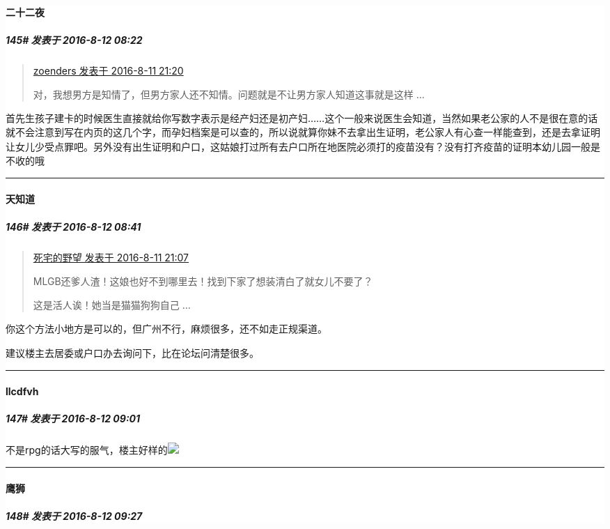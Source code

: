 ####  二十二夜  
##### 145#       发表于 2016-8-12 08:22



<blockquote><a href="httphttps://bbs.saraba1st.com/2b/forum.php?mod=redirect&amp;goto=findpost&amp;pid=33244975&amp;ptid=1319666" target="_blank">zoenders 发表于 2016-8-11 21:20</a>

对，我想男方是知情了，但男方家人还不知情。问题就是不让男方家人知道这事就是这样 ...</blockquote>
首先生孩子建卡的时候医生直接就给你写数字表示是经产妇还是初产妇……这个一般来说医生会知道，当然如果老公家的人不是很在意的话就不会注意到写在内页的这几个字，而孕妇档案是可以查的，所以说就算你妹不去拿出生证明，老公家人有心查一样能查到，还是去拿证明让女儿少受点罪吧。另外没有出生证明和户口，这姑娘打过所有去户口所在地医院必须打的疫苗没有？没有打齐疫苗的证明本幼儿园一般是不收的哦







*****

####  天知道  
##### 146#       发表于 2016-8-12 08:41



<blockquote><a href="httphttps://bbs.saraba1st.com/2b/forum.php?mod=redirect&amp;goto=findpost&amp;pid=33244833&amp;ptid=1319666" target="_blank">死宅的野望 发表于 2016-8-11 21:07</a>

MLGB还爹人渣！这娘也好不到哪里去！找到下家了想装清白了就女儿不要了？


这是活人诶！她当是猫猫狗狗自己 ...</blockquote>
你这个方法小地方是可以的，但广州不行，麻烦很多，还不如走正规渠道。


建议楼主去居委或户口办去询问下，比在论坛问清楚很多。







*****

####  llcdfvh  
##### 147#       发表于 2016-8-12 09:01




不是rpg的话大写的服气，楼主好样的<img src="https://static.saraba1st.com/image/smiley/face/91.gif" referrerpolicy="no-referrer">







*****

####  鹰狮  
##### 148#       发表于 2016-8-12 09:27


